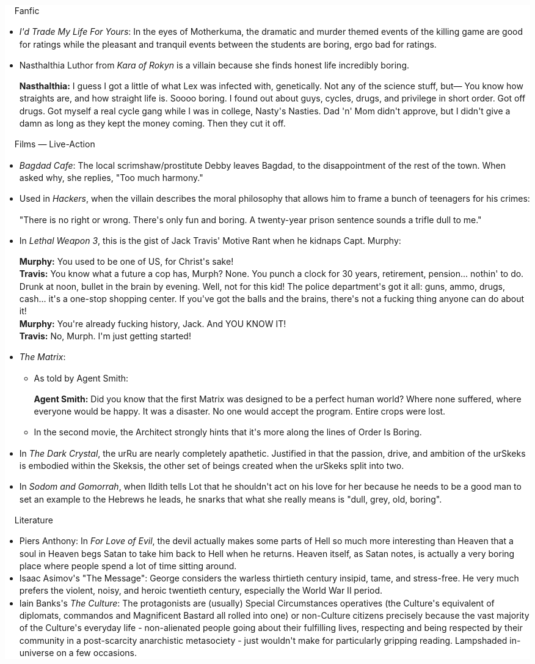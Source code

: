     Fanfic 

-   _I'd Trade My Life For Yours_: In the eyes of Motherkuma, the dramatic and murder themed events of the killing game are good for ratings while the pleasant and tranquil events between the students are boring, ergo bad for ratings.
-   Nasthalthia Luthor from _Kara of Rokyn_ is a villain because she finds honest life incredibly boring.
    
    **Nasthalthia:** I guess I got a little of what Lex was infected with, genetically. Not any of the science stuff, but— You know how straights are, and how straight life is. Soooo boring. I found out about guys, cycles, drugs, and privilege in short order. Got off drugs. Got myself a real cycle gang while I was in college, Nasty's Nasties. Dad 'n' Mom didn't approve, but I didn't give a damn as long as they kept the money coming. Then they cut it off.
    

    Films — Live-Action 

-   _Bagdad Cafe_: The local scrimshaw/prostitute Debby leaves Bagdad, to the disappointment of the rest of the town. When asked why, she replies, "Too much harmony."
-   Used in _Hackers_, when the villain describes the moral philosophy that allows him to frame a bunch of teenagers for his crimes:
    
    "There is no right or wrong. There's only fun and boring. A twenty-year prison sentence sounds a trifle dull to me."
    
-   In _Lethal Weapon 3_, this is the gist of Jack Travis' Motive Rant when he kidnaps Capt. Murphy:
    
    **Murphy:** You used to be one of US, for Christ's sake!  
    **Travis:** You know what a future a cop has, Murph? None. You punch a clock for 30 years, retirement, pension... nothin' to do. Drunk at noon, bullet in the brain by evening. Well, not for this kid! The police department's got it all: guns, ammo, drugs, cash... it's a one-stop shopping center. If you've got the balls and the brains, there's not a fucking thing anyone can do about it!  
    **Murphy:** You're already fucking history, Jack. And YOU KNOW IT!  
    **Travis:** No, Murph. I'm just getting started!
    
-   _The Matrix_:
    -   As told by Agent Smith:
        
        **Agent Smith:** Did you know that the first Matrix was designed to be a perfect human world? Where none suffered, where everyone would be happy. It was a disaster. No one would accept the program. Entire crops were lost.
        
    -   In the second movie, the Architect strongly hints that it's more along the lines of Order Is Boring.
-   In _The Dark Crystal_, the urRu are nearly completely apathetic. Justified in that the passion, drive, and ambition of the urSkeks is embodied within the Skeksis, the other set of beings created when the urSkeks split into two.
-   In _Sodom and Gomorrah_, when Ildith tells Lot that he shouldn't act on his love for her because he needs to be a good man to set an example to the Hebrews he leads, he snarks that what she really means is "dull, grey, old, boring".

    Literature 

-   Piers Anthony: In _For Love of Evil_, the devil actually makes some parts of Hell so much more interesting than Heaven that a soul in Heaven begs Satan to take him back to Hell when he returns. Heaven itself, as Satan notes, is actually a very boring place where people spend a lot of time sitting around.
-   Isaac Asimov's "The Message": George considers the warless thirtieth century insipid, tame, and stress-free. He very much prefers the violent, noisy, and heroic twentieth century, especially the World War II period.
-   Iain Banks's _The Culture_: The protagonists are (usually) Special Circumstances operatives (the Culture's equivalent of diplomats, commandos and Magnificent Bastard all rolled into one) or non-Culture citizens precisely because the vast majority of the Culture's everyday life - non-alienated people going about their fulfilling lives, respecting and being respected by their community in a post-scarcity anarchistic metasociety - just wouldn't make for particularly gripping reading. Lampshaded in-universe on a few occasions.